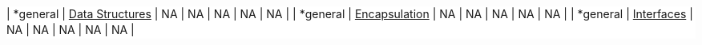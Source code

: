 |   \*general                          	|    [Data Structures][data-structures]                                                                                                                                                                                                                                                                                                                                                                                                                                                                                                             	|                                                                                                                     NA                                                                                                                    	|                                                                  NA                                                                 	| NA                                                                                                                                                                                                                                                                                                                                                                                                                                                                                                                              	| NA                                                                                                                  	| NA                       	|
|   \*general                          	|    [Encapsulation][encapsulation-general]                                                                                                                                                                                                                                                                                                                                                                                                                                                                                                         	|                                                                                                                     NA                                                                                                                    	|                                                                  NA                                                                 	| NA                                                                                                                                                                                                                                                                                                                                                                                                                                                                                                                              	| NA                                                                                                                  	| NA                       	|
|   \*general                          	|    [Interfaces][interfaces-general]                                                                                                                                                                                                                                                                                                                                                                                                                                                                                                               	|                                                                                                                     NA                                                                                                                    	|                                                                  NA                                                                 	| NA                                                                                                                                                                                                                                                                                                                                                                                                                                                                                                                              	| NA                                                                                                                  	| NA                       	|

[anonymous-functions-general]: ../../../reference/concepts/anonymous_functions.md
[argument-unpacking]: ./concepts/argument_unpacking.md
[arguments-and-parameters]: ./concepts/arguments_and_parameters.md
[arithmetic-general]: ../../../reference/concepts/arithmetic.md
[arithmetic-operators]: https://docs.python.org/3/library/stdtypes.html#numeric-types-int-float-complex
[assignment]: ./concepts/assignment.md
[binary-numbers]: ./concepts/binary_numbers.md
[bitflags]: ./concepts/bitflags.md
[bitwise-manipulation-general]: ../../../reference/concepts/bitwise_manipulation.md
[bitwise-operators]: ./concepts/bitwise_operators.md
[boolean-logic-general]: ../../../reference/concepts/boolean_logic.md
[boolean-operators]: ./concepts/boolean_operators.md
[boolean-values]: ./concepts/boolean_values.md
[booleans-are-integers]: ./concepts/booleans_are_integers.md
[bracket-notation]: ./concepts/bracket_notation.md
[builtin-functions-__import__]: ./concepts/builtin_functions/__import__.md
[builtin-functions-abs]: ./concepts/builtin_functions/abs.md
[builtin-functions-all]: ./concepts/builtin_functions/all.md
[builtin-functions-any]: ./concepts/builtin_functions/any.md
[builtin-functions-ascii]: ./concepts/builtin_functions/ascii.md
[builtin-functions-bin]: ./concepts/builtin_functions/bin.md
[builtin-functions-breakpoint]: ./concepts/builtin_functions/breakpoint.md
[builtin-functions-callable]: ./concepts/builtin_functions/callable.md
[builtin-functions-chr]: ./concepts/builtin_functions/chr.md
[builtin-functions-classmethod]: ./concepts/builtin_functions/classmethod.md
[builtin-functions-compile]: ./concepts/builtin_functions/compile.md
[builtin-functions-delattr]: ./concepts/builtin_functions/delattr.md
[builtin-functions-dir]: ./concepts/builtin_functions/dir.md
[builtin-functions-divmod]: ./concepts/builtin_functions/divmod.md
[builtin-functions-enumerate]: ./concepts/builtin_functions/enumerate.md
[builtin-functions-eval]: ./concepts/builtin_functions/eval.md
[builtin-functions-exec]: ./concepts/builtin_functions/exec.md
[builtin-functions-filter]: ./concepts/builtin_functions/filter.md
[builtin-functions-format]: ./concepts/builtin_functions/format.md
[builtin-functions-getattr]: ./concepts/builtin_functions/getattr.md
[builtin-functions-globals]: ./concepts/builtin_functions/globals.md
[builtin-functions-hasattr]: ./concepts/builtin_functions/hasattr.md
[builtin-functions-hash]: ./concepts/builtin_functions/hash.md
[builtin-functions-help]: ./concepts/builtin_functions/help.md
[builtin-functions-hex]: ./concepts/builtin_functions/hex.md
[builtin-functions-id]: ./concepts/builtin_functions/id.md
[builtin-functions-input]: ./concepts/builtin_functions/input.md
[builtin-functions-isinstance]: ./concepts/builtin_functions/isinstance.md
[builtin-functions-issubclass]: ./concepts/builtin_functions/issubclass.md
[builtin-functions-iter]: ./concepts/builtin_functions/iter.md
[builtin-functions-len]: ./concepts/builtin_functions/len.md
[builtin-functions-locals]: ./concepts/builtin_functions/locals.md
[builtin-functions-map]: ./concepts/builtin_functions/map.md
[builtin-functions-max]: ./concepts/builtin_functions/max.md
[builtin-functions-min]: ./concepts/builtin_functions/min.md
[builtin-functions-next]: ./concepts/builtin_functions/next.md
[builtin-functions-oct]: ./concepts/builtin_functions/oct.md
[builtin-functions-open]: ./concepts/builtin_functions/open.md
[builtin-functions-ord]: ./concepts/builtin_functions/ord.md
[builtin-functions-pow]: ./concepts/builtin_functions/pow.md
[builtin-functions-print]: ./concepts/builtin_functions/print.md
[builtin-functions-repr]: ./concepts/builtin_functions/repr.md
[builtin-functions-reversed]: ./concepts/builtin_functions/reversed.md
[builtin-functions-round]: ./concepts/builtin_functions/round.md
[builtin-functions-setattr]: ./concepts/builtin_functions/setattr.md
[builtin-functions-sorted]: ./concepts/builtin_functions/sorted.md
[builtin-functions-staticmethod]: ./concepts/builtin_functions/staticmethod.md
[builtin-functions-sum]: ./concepts/builtin_functions/sum.md
[builtin-functions-super]: ./concepts/builtin_functions/super.md
[builtin-functions-vars]: ./concepts/builtin_functions/vars.md
[builtin-functions-zip]: ./concepts/builtin_functions/zip.md
[builtin-functions]: ./concepts/builtin_functions/README.md
[builtin-types-bool]: ./concepts/builtin_types/bool.md
[builtin-types-bytearray]: ./concepts/builtin_types/bytearray.md
[builtin-types-bytes]: ./concepts/builtin_types/bytes.md
[builtin-types-complex]: ./concepts/builtin_types/complex.md
[builtin-types-dict]: ./concepts/builtin_types/dict.md
[builtin-types-float]: ./concepts/builtin_types/float.md
[builtin-types-frozenset]: ./concepts/builtin_types/frozenset.md
[builtin-types-int]: ./concepts/builtin_types/int.md
[builtin-types-list]: ./concepts/builtin_types/list.md
[builtin-types-memoryview]: ./concepts/builtin_types/memoryview.md
[builtin-types-object]: ./concepts/builtin_types/object.md
[builtin-types-property]: ./concepts/builtin_types/property.md
[builtin-types-range]: ./concepts/builtin_types/range.md
[builtin-types-sequence]: https://docs.python.org/3/library/stdtypes.html#sequence-types-list-tuple-range
[builtin-types-set]: ./concepts/builtin_types/set.md
[builtin-types-slice]: ./concepts/builtin_types/slice.md
[builtin-types-str]: ./concepts/builtin_types/str.md
[builtin-types-tuple]: ./concepts/builtin_types/tuple.md
[builtin-types-type]: ./concepts/builtin_types/type.md
[builtin-types]: ./concepts/builtin_types/README.md
[call-semantics]: ./concepts/call_semantics.md
[class-composition]: ./concepts/class_composition.md
[class-inheritance]: ./concepts/class_inheritance.md
[class-members]: ./concepts/class_members.md
[class-methods]: ./concepts/class_methods.md
[classes-general]: ../../../reference/concepts/classes.md
[comments-general]: ../../../reference/concepts/comments.md
[common-sequence-operations]: https://docs.python.org/3/library/stdtypes.html#common-sequence-operations
[comparison-operators]: ./concepts/comparison_operators.md
[comparisons-general]: ../../../reference/concepts/comparisons.md
[composition-general]: ../../../reference/concepts/composition.md
[comprehension-syntax]: ./concepts/comprehension_syntax.md
[conditional-structures]: ./concepts/conditional_structures.md
[conditionals-general]: ../../../reference/concepts/conditionals.md
[constants]: ./concepts/constants.md
[constructor]: ./concepts/constructor.md
[custom-classes]: ./concepts/custom_classes.md
[data-structures]: ./concepts/data_structures.md
[decorators-as-higher-order-functions]: ./concepts/decorators_as_higher_order_functions.md
[decorators]: ./concepts/decorators.md
[default-arguments]: ./concepts/default_arguments.md
[dict-comprehension]: ./concepts/dict_comprehension.md
[docstrings]: ./concepts/docstrings.md
[duck-typing]: ./concepts/duck_typing.md
[dunder-methods]: ./concepts/dunder_methods.md
[dynamic-typing]: ./concepts/dynamic_typing.md
[encapsulation-general]: ../../../reference/concepts/encapsulation.md
[enumerated-values]: ./concepts/enumerated_values.md
[enumeration]: ../../../reference/concepts/enumeration.md
[equality-operator]: ./concepts/equality_operator.md
[equivalence]: ./concepts/equivalence.md
[everything-is-an-object]: ./concepts/everything_is_an_object.md
[exception-catching]: ./concepts/exception_catching.md
[exception-chaining]: https://docs.python.org/3/tutorial/errors.html#exception-chaining
[exception-handling]: ./concepts/exception_handling.md
[exception-hierarchy]: ./concepts/exception_hierarchy.md
[exception-message]: ./concepts/exception_message.md
[exceptions-general]: ./concepts/exceptions.md
[exiting-loops]: ./concepts/exiting_loops.md
[expressions]: ./concepts/expressions.md
[for-loops]: ./concepts/for_loops.md
[function-definition]: ./concepts/function_definition.md
[function-signature]: ./concepts/function_signature.md
[functions-general]: ../../../reference/concepts/functions.md
[generator-comprehension]: ./concepts/generator_comprehension.md
[generators]: ./concepts/generators.md
[gradual-typing]: https://en.wikipedia.org/wiki/Gradual_typing
[higher-order-functions]: ../../../reference/concepts/higher_order_functions.md
[identity-testing]: ./concepts/identity_testing.md
[immutability]: ../../../reference/concepts/immutability.md
[implicit-self]: ./concepts/implicit_self.md
[importing]: ./concepts/importing.md
[indexing]: ./concepts/indexing.md
[inequality]: ./concepts/inequality.md
[inheritance-general]: ../../../reference/concepts/inheritance.md
[initialization]: ./concepts/initialization.md
[instance-attributes]: ./concepts/instance_attributes.md
[instance-methods]: ./concepts/instance_methods.md
[instance-properties]: ./concepts/instance_properties.md
[instantiation]: ./concepts/instantiation.md
[integer-comparison]: ./concepts/integer_comparison.md
[interfaces-general]: ../../../reference/concepts/interfaces.md
[iterables]: ./concepts/iterables.md
[iteration]: ./concepts/iteration.md
[iterators]: ./concepts/iterators.md
[keyword-and]: ./concepts/keywords/and.md
[keyword-as]: ./concepts/keywords/as.md
[keyword-assert]: ./concepts/keywords/assert.md
[keyword-async]: ./concepts/keywords/async.md
[keyword-await]: ./concepts/keywords/await.md
[keyword-break]: ./concepts/keywords/break.md
[keyword-class]: ./concepts/keywords/class.md
[keyword-continue]: ./concepts/keywords/continue.md
[keyword-def]: ./concepts/keywords/def.md
[keyword-del]: ./concepts/keywords/del.md
[keyword-elif]: ./concepts/keywords/elif.md
[keyword-else]: ./concepts/keywords/else.md
[keyword-else-in-loops]: https://docs.python.org/3/tutorial/controlflow.html#break-and-continue-statements-and-else-clauses-on-loops
[keyword-except]: ./concepts/keywords/except.md
[keyword-false]: ./concepts/keywords/false.md
[keyword-finally]: ./concepts/keywords/finally.md
[keyword-for]: ./concepts/keywords/for.md
[keyword-from]: ./concepts/keywords/from.md
[keyword-global]: ./concepts/keywords/global.md
[keyword-if]: ./concepts/keywords/if.md
[keyword-import]: ./concepts/keywords/import.md
[keyword-in]: ./concepts/keywords/in.md
[keyword-is]: ./concepts/keywords/is.md
[keyword-lambda]: ./concepts/keywords/lambda.md
[keyword-none]: ./concepts/keywords/none.md
[keyword-nonlocal]: ./concepts/keywords/nonlocal.md
[keyword-not]: ./concepts/keywords/not.md
[keyword-only-parameters]: ./concepts/keyword_only_parameters.md
[keyword-or]: ./concepts/keywords/or.md
[keyword-parameters]: ./concepts/keyword_parameters.md
[keyword-pass]: ./concepts/keywords/pass.md
[keyword-raise]: ./concepts/keywords/raise.md
[keyword-return]: ./concepts/keywords/return.md
[keyword-true]: ./concepts/keywords/true.md
[keyword-try]: ./concepts/keywords/try.md
[keyword-while]: ./concepts/keywords/while.md
[keyword-with]: ./concepts/keywords/with.md
[keyword-yield]: ./concepts/keywords/yield.md
[keywords]: ./concepts/keywords/README.md
[library-decimal]: https://docs.python.org/3/library/decimal.html#module-decimal
[library-fractions]: https://docs.python.org/3/library/fractions.html
[library-math]: https://docs.python.org/3/library/math.html
[library-cmath]: https://docs.python.org/3/library/cmath.html#module-cmath
[list-comprehension]: ./concepts/list_comprehension.md
[list-methods]: ./concepts/list_methods.md
[lookup-efficiency]: ./concepts/lookup_efficiency.md
[loops-general]: ../../../reference/concepts/loops.md
[membership-testing]: ./concepts/membership_testing.md
[method-overloading]: ./concepts/method_overloading.md
[metaclasses]: https://docs.python.org/3/library/abc.html#abc.ABCMeta
[methods-general]: ../../../reference/concepts/methods.md
[modular-division]: ./concepts/modular_division.md
[multiple-assignment]: ./concepts/multiple_assignment.md
[multiple-inheritance]: https://docs.python.org/3/tutorial/classes.html#multiple-inheritance
[mutability]: ./concepts/mutability.md
[mutation-general]: ../../../reference/concepts/mutation.md
[namespaces]: ./concepts/namespaces.md
[nested-functions]: ../../../reference/concepts/nested_functions.md
[non-public-methods]: ./concepts/non_public_methods.md
[objects-general]: ../../../reference/concepts/objects.md
[operator-overloading]: ./concepts/operator_overloading.md
[operator-precedence]: https://docs.python.org/3/reference/expressions.html#operator-summary
[operators]: ./concepts/operators.md
[order-of-evaluation]: ./concepts/order_of_evaluation.md
[partial-application]: ../../../reference/concepts/partial_application.md
[pep-8-style-guide]: ./concepts/pep_8_style_guide.md
[polymorphism-general]: ../../../reference/concepts/polymorphism.md
[positional-only-parameters]: ./concepts/positional_only_parameters.md
[positional-parameters]: ./concepts/positional_parameters.md
[powers-of-two]: ./concepts/powers_of_two.md
[property-decorator]: ./concepts/property_decorator.md
[python-enhancement-proposals]: ./concepts/python_enhancement_proposals.md
[python-exercises]: https://github.com/exercism/v3/tree/master/languages/python/exercises
[pythonic]: ./concepts/pythonic.md
[raise]: ./concepts/raise.md
[recursion]: ../../../reference/concepts/recursion.md
[recursive-data-structures]: ./concepts/recursive_data_structures.md
[regular-expressions]: ./concepts/regular_expressions.md
[relative-imports]: https://docs.python.org/3/reference/import.html#package-relative-imports
[repl]: ../../../reference/concepts/repl.md
[return-value]: ./concepts/return_value.md
[rich-comparison-methods]: ./concepts/rich_comparison_methods.md
[scope]: ../../../reference/concepts/scope.md
[set-comprehension]: ./concepts/set_comprehension.md
[short-circuiting]: ./concepts/short_circuiting.md
[slicing]: ./concepts/slicing.md
[standard-library]: ./concepts/standard_library.md
[star-args]: ./concepts/star_args.md
[star-star-kwargs]: ./concepts/star_star_kwargs.md
[state]: ../../../reference/concepts/state.md
[static-methods]: ./concepts/static_methods.md
[string-formatting]: ./concepts/string_formatting.md
[string-methods]: ./concepts/string_methods.md
[string-splitting]: ./concepts/string_splitting.md
[string-translation]: ./concepts/string_translation.md
[tuple-unpacking]: ./concepts/tuple_unpacking.md
[type-conversion]: ./concepts/type_conversion.md
[type-hinting]: ./concepts/type_hinting.md
[typing-module]: https://docs.python.org/3/library/typing.html
[variables]: ../../../reference/concepts/variables.md
[while-loops]: ./concepts/while_loops.md
[zen-of-python]: ./concepts/zen_of_python.md